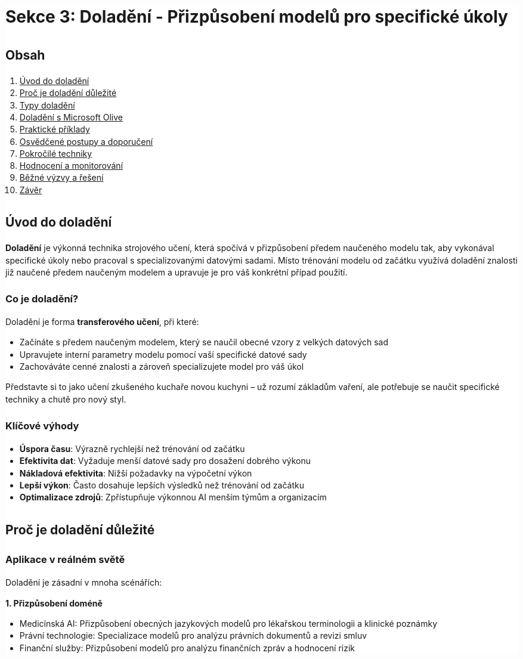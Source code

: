 
# Sekce 3: Doladění - Přizpůsobení modelů pro specifické úkoly

## Obsah
1. [Úvod do doladění](../../../Module05)
2. [Proč je doladění důležité](../../../Module05)
3. [Typy doladění](../../../Module05)
4. [Doladění s Microsoft Olive](../../../Module05)
5. [Praktické příklady](../../../Module05)
6. [Osvědčené postupy a doporučení](../../../Module05)
7. [Pokročilé techniky](../../../Module05)
8. [Hodnocení a monitorování](../../../Module05)
9. [Běžné výzvy a řešení](../../../Module05)
10. [Závěr](../../../Module05)

## Úvod do doladění

**Doladění** je výkonná technika strojového učení, která spočívá v přizpůsobení předem naučeného modelu tak, aby vykonával specifické úkoly nebo pracoval s specializovanými datovými sadami. Místo trénování modelu od začátku využívá doladění znalosti již naučené předem naučeným modelem a upravuje je pro váš konkrétní případ použití.

### Co je doladění?

Doladění je forma **transferového učení**, při které:
- Začínáte s předem naučeným modelem, který se naučil obecné vzory z velkých datových sad
- Upravujete interní parametry modelu pomocí vaší specifické datové sady
- Zachováváte cenné znalosti a zároveň specializujete model pro váš úkol

Představte si to jako učení zkušeného kuchaře novou kuchyni – už rozumí základům vaření, ale potřebuje se naučit specifické techniky a chutě pro nový styl.

### Klíčové výhody

- **Úspora času**: Výrazně rychlejší než trénování od začátku
- **Efektivita dat**: Vyžaduje menší datové sady pro dosažení dobrého výkonu
- **Nákladová efektivita**: Nižší požadavky na výpočetní výkon
- **Lepší výkon**: Často dosahuje lepších výsledků než trénování od začátku
- **Optimalizace zdrojů**: Zpřístupňuje výkonnou AI menším týmům a organizacím

## Proč je doladění důležité

### Aplikace v reálném světě

Doladění je zásadní v mnoha scénářích:

**1. Přizpůsobení doméně**
- Medicínská AI: Přizpůsobení obecných jazykových modelů pro lékařskou terminologii a klinické poznámky
- Právní technologie: Specializace modelů pro analýzu právních dokumentů a revizi smluv
- Finanční služby: Přizpůsobení modelů pro analýzu finančních zpráv a hodnocení rizik
